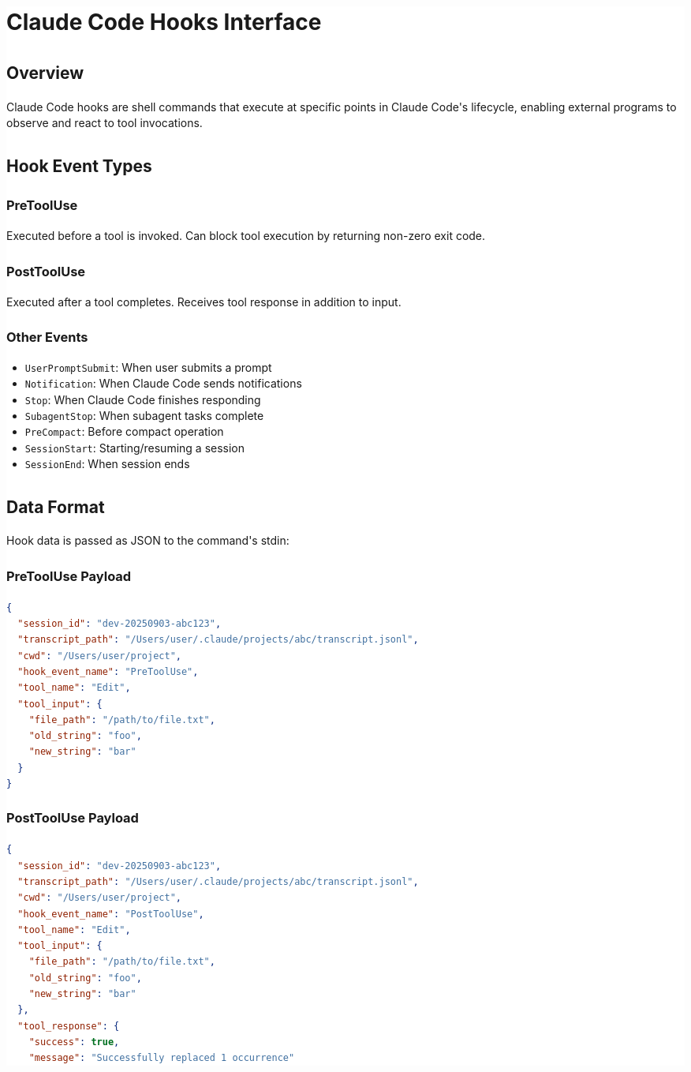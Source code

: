 # Claude Code Hooks Interface

## Overview

Claude Code hooks are shell commands that execute at specific points in Claude Code's lifecycle, enabling external programs to observe and react to tool invocations.

## Hook Event Types

### PreToolUse
Executed before a tool is invoked. Can block tool execution by returning non-zero exit code.

### PostToolUse
Executed after a tool completes. Receives tool response in addition to input.

### Other Events
- `UserPromptSubmit`: When user submits a prompt
- `Notification`: When Claude Code sends notifications
- `Stop`: When Claude Code finishes responding
- `SubagentStop`: When subagent tasks complete
- `PreCompact`: Before compact operation
- `SessionStart`: Starting/resuming a session
- `SessionEnd`: When session ends

## Data Format

Hook data is passed as JSON to the command's stdin:

### PreToolUse Payload
```json
{
  "session_id": "dev-20250903-abc123",
  "transcript_path": "/Users/user/.claude/projects/abc/transcript.jsonl",
  "cwd": "/Users/user/project",
  "hook_event_name": "PreToolUse",
  "tool_name": "Edit",
  "tool_input": {
    "file_path": "/path/to/file.txt",
    "old_string": "foo",
    "new_string": "bar"
  }
}
```

### PostToolUse Payload
```json
{
  "session_id": "dev-20250903-abc123",
  "transcript_path": "/Users/user/.claude/projects/abc/transcript.jsonl",
  "cwd": "/Users/user/project",
  "hook_event_name": "PostToolUse",
  "tool_name": "Edit",
  "tool_input": {
    "file_path": "/path/to/file.txt",
    "old_string": "foo",
    "new_string": "bar"
  },
  "tool_response": {
    "success": true,
    "message": "Successfully replaced 1 occurrence"
```